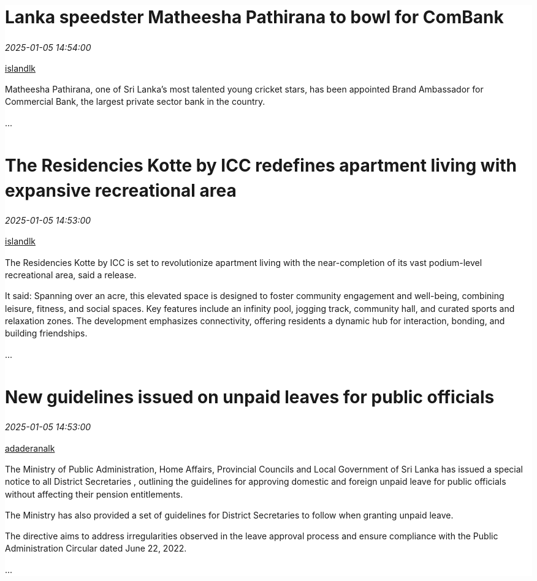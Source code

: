 

# Lanka speedster Matheesha Pathirana to bowl for ComBank

*2025-01-05 14:54:00*

[islandlk](http://island.lk/lanka-speedster-matheesha-pathirana-to-bowl-for-combank/)

Matheesha Pathirana, one of Sri Lanka’s most talented young cricket stars, has been appointed Brand Ambassador for Commercial Bank, the largest private sector bank in the country.

...



# The Residencies Kotte by ICC redefines apartment living with expansive recreational area

*2025-01-05 14:53:00*

[islandlk](http://island.lk/the-residencies-kotte-by-icc-redefines-apartment-living-with-expansive-recreational-area/)

The Residencies Kotte by ICC is set to revolutionize apartment living with the near-completion of its vast podium-level recreational area, said a release.

It said: Spanning over an acre, this elevated space is designed to foster community engagement and well-being, combining leisure, fitness, and social spaces. Key features include an infinity pool, jogging track, community hall, and curated sports and relaxation zones. The development emphasizes connectivity, offering residents a dynamic hub for interaction, bonding, and building friendships.

...



# New guidelines issued on unpaid leaves for public officials

*2025-01-05 14:53:00*

[adaderanalk](https://www.adaderana.lk/news/104734/new-guidelines-issued-on-unpaid-leaves-for-public-officials)

The Ministry of Public Administration, Home Affairs, Provincial Councils and Local Government of Sri Lanka has issued a special notice to all District Secretaries , outlining the guidelines for approving domestic and foreign unpaid leave for public officials without affecting their pension entitlements.

The Ministry has also provided a set of guidelines for District Secretaries to follow when granting unpaid leave.

The directive aims to address irregularities observed in the leave approval process and ensure compliance with the Public Administration Circular dated June 22, 2022.

...


